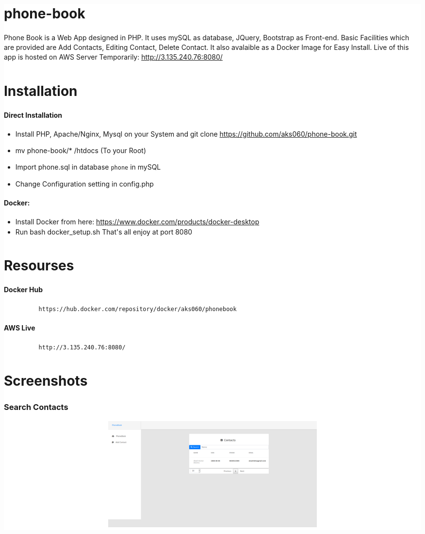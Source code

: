 # phone-book
Phone Book is a Web App designed in PHP. It uses mySQL as database, JQuery, Bootstrap as Front-end. Basic Facilities which are provided are Add Contacts, Editing Contact, Delete Contact. It also avalaible as a Docker Image for Easy Install. Live of this app is hosted on AWS Server Temporarily: 
            http://3.135.240.76:8080/

# Installation

#### Direct Installation
  * Install PHP, Apache/Nginx, Mysql on your System and
             git clone https://github.com/aks060/phone-book.git
             
  * mv phone-book/* <path>/htdocs   (To your Root)
        
  * Import phone.sql in database `phone` in mySQL
        
  * Change Configuration setting in config.php
        
#### Docker:
  * Install Docker from here: https://www.docker.com/products/docker-desktop
  * Run bash docker_setup.sh
              That's all enjoy at port 8080


# Resourses

#### Docker Hub
              https://hub.docker.com/repository/docker/aks060/phonebook
              
#### AWS Live
              http://3.135.240.76:8080/


# Screenshots

### Search Contacts
   <p align="center">
        <img src="https://raw.githubusercontent.com/aks060/phone-book/master/img/ss1.png" width="50%">